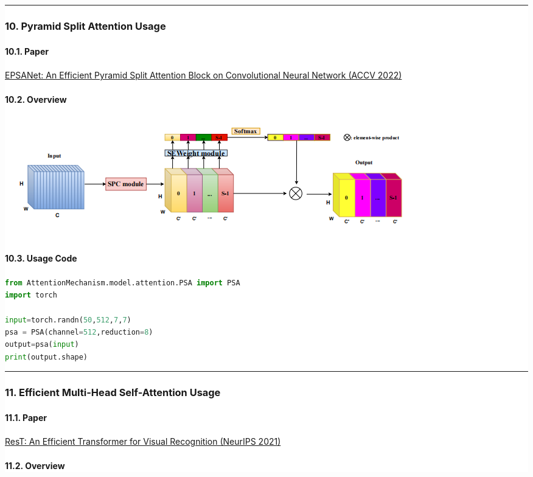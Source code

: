 ***

### 10. Pyramid Split Attention Usage

#### 10.1. Paper
[EPSANet: An Efficient Pyramid Split Attention Block on Convolutional Neural Network (ACCV 2022)](https://arxiv.org/pdf/2105.14447.pdf)

#### 10.2. Overview
![](.//AttentionMechanism/model/img/psa.png)

#### 10.3. Usage Code
```python
from AttentionMechanism.model.attention.PSA import PSA
import torch

input=torch.randn(50,512,7,7)
psa = PSA(channel=512,reduction=8)
output=psa(input)
print(output.shape)

```

***


### 11. Efficient Multi-Head Self-Attention Usage

#### 11.1. Paper
[ResT: An Efficient Transformer for Visual Recognition (NeurIPS 2021)](https://arxiv.org/abs/2105.13677)

#### 11.2. Overview